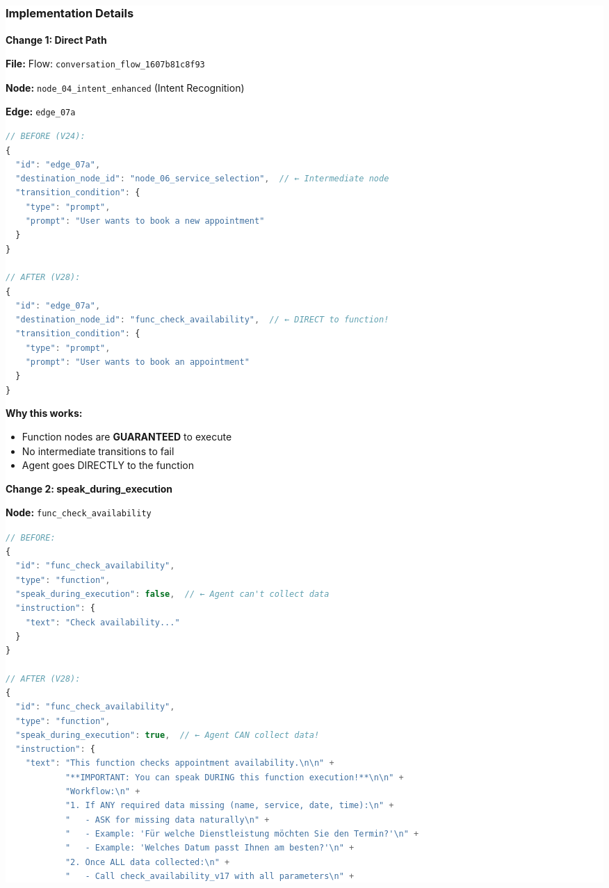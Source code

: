 ### Implementation Details

**Change 1: Direct Path**

**File:** Flow: `conversation_flow_1607b81c8f93`

**Node:** `node_04_intent_enhanced` (Intent Recognition)

**Edge:** `edge_07a`

```javascript
// BEFORE (V24):
{
  "id": "edge_07a",
  "destination_node_id": "node_06_service_selection",  // ← Intermediate node
  "transition_condition": {
    "type": "prompt",
    "prompt": "User wants to book a new appointment"
  }
}

// AFTER (V28):
{
  "id": "edge_07a",
  "destination_node_id": "func_check_availability",  // ← DIRECT to function!
  "transition_condition": {
    "type": "prompt",
    "prompt": "User wants to book an appointment"
  }
}
```

**Why this works:**
- Function nodes are **GUARANTEED** to execute
- No intermediate transitions to fail
- Agent goes DIRECTLY to the function

**Change 2: speak_during_execution**

**Node:** `func_check_availability`

```javascript
// BEFORE:
{
  "id": "func_check_availability",
  "type": "function",
  "speak_during_execution": false,  // ← Agent can't collect data
  "instruction": {
    "text": "Check availability..."
  }
}

// AFTER (V28):
{
  "id": "func_check_availability",
  "type": "function",
  "speak_during_execution": true,  // ← Agent CAN collect data!
  "instruction": {
    "text": "This function checks appointment availability.\n\n" +
            "**IMPORTANT: You can speak DURING this function execution!**\n\n" +
            "Workflow:\n" +
            "1. If ANY required data missing (name, service, date, time):\n" +
            "   - ASK for missing data naturally\n" +
            "   - Example: 'Für welche Dienstleistung möchten Sie den Termin?'\n" +
            "   - Example: 'Welches Datum passt Ihnen am besten?'\n" +
            "2. Once ALL data collected:\n" +
            "   - Call check_availability_v17 with all parameters\n" +
```
